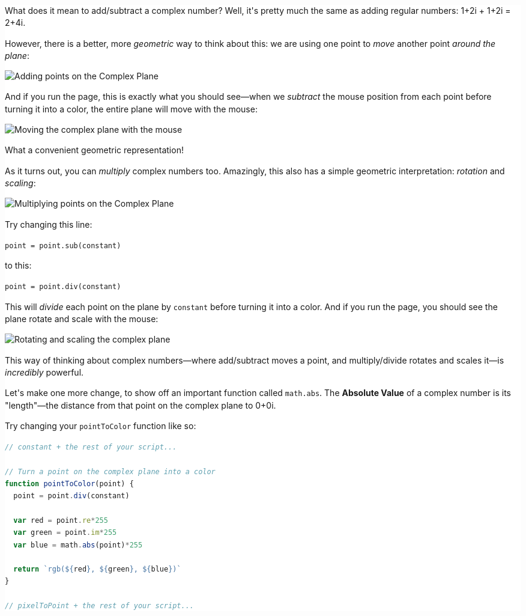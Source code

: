What does it mean to add/subtract a complex number? Well, it's pretty much the same as adding regular numbers: 1+2i + 1+2i = 2+4i.

However, there is a better, more _geometric_ way to think about this: we are using one point to _move_ another point _around the plane_:

![Adding points on the Complex Plane](/img/complex_plane_add.gif)

And if you run the page, this is exactly what you should see—when we _subtract_ the mouse position from each point before turning it into a color, the entire plane will move with the mouse:

![Moving the complex plane with the mouse](/img/julia_fractal_add.gif)

What a convenient geometric representation!

As it turns out, you can _multiply_ complex numbers too. Amazingly, this also has a simple geometric interpretation: _rotation_ and _scaling_:

![Multiplying points on the Complex Plane](/img/complex_plane_multiply.gif)

Try changing this line:

`point = point.sub(constant)`

to this:

`point = point.div(constant)`

This will _divide_ each point on the plane by `constant` before turning it into a color. And if you run the page, you should see the plane rotate and scale with the mouse:

![Rotating and scaling the complex plane](/img/julia_fractal_multiply.gif)

This way of thinking about complex numbers—where add/subtract moves a point, and multiply/divide rotates and scales it—is _incredibly_ powerful.

Let's make one more change, to show off an important function called `math.abs`. The **Absolute Value** of a complex number is its "length"—the distance from that point on the complex plane to 0+0i.

Try changing your `pointToColor` function like so:

```javascript
// constant + the rest of your script...

// Turn a point on the complex plane into a color
function pointToColor(point) {
  point = point.div(constant)

  var red = point.re*255
  var green = point.im*255
  var blue = math.abs(point)*255

  return `rgb(${red}, ${green}, ${blue})`
}

// pixelToPoint + the rest of your script...
```

